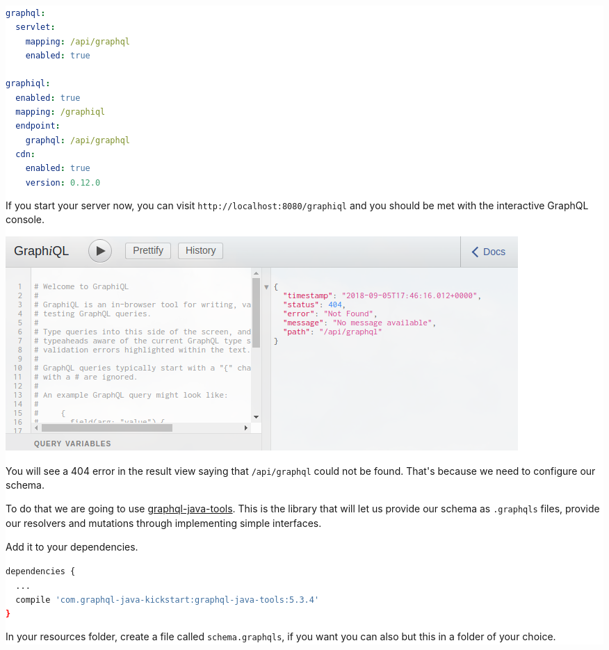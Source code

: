 ```yml
graphql:
  servlet:
    mapping: /api/graphql
    enabled: true

graphiql:
  enabled: true
  mapping: /graphiql
  endpoint:
    graphql: /api/graphql
  cdn:
    enabled: true
    version: 0.12.0
```

If you start your server now, you can visit `http://localhost:8080/graphiql` and you should be met with the interactive GraphQL console.

!["Example of GraphiQL execution"](./graphiql.png)

You will see a 404 error in the result view saying that `/api/graphql` could not be found. That's because we need to configure our schema.

To do that we are going to use [graphql-java-tools](https://github.com/graphql-java/graphql-java-tools). This is the library that will let us provide our schema as `.graphqls` files, provide our resolvers and mutations through implementing simple interfaces.

Add it to your dependencies.

```bash
dependencies {
  ...
  compile 'com.graphql-java-kickstart:graphql-java-tools:5.3.4'
}
```

In your resources folder, create a file called `schema.graphqls`, if you want you can also but this in a folder of your choice.
